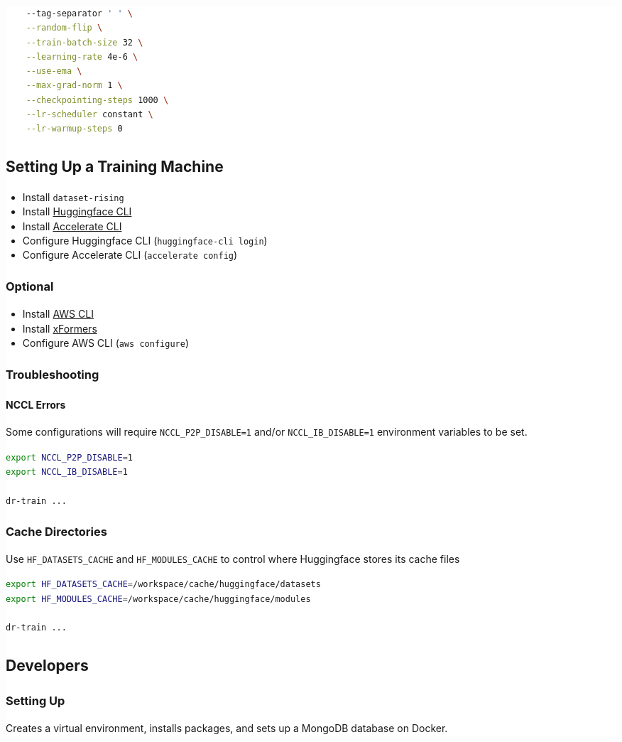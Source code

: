 ```bash
    --tag-separator ' ' \
    --random-flip \
    --train-batch-size 32 \
    --learning-rate 4e-6 \
    --use-ema \
    --max-grad-norm 1 \
    --checkpointing-steps 1000 \
    --lr-scheduler constant \
    --lr-warmup-steps 0
```

## Setting Up a Training Machine
* Install `dataset-rising`
* Install [Huggingface CLI](https://huggingface.co/docs/huggingface_hub/installation)
* Install [Accelerate CLI](https://huggingface.co/docs/accelerate/basic_tutorials/install)
* Configure Huggingface CLI (`huggingface-cli login`)
* Configure Accelerate CLI (`accelerate config`)

### Optional
* Install [AWS CLI](https://docs.aws.amazon.com/cli/latest/userguide/getting-started-install.html)
* Install [xFormers](https://github.com/facebookresearch/xformers)
* Configure AWS CLI (`aws configure`)

### Troubleshooting

#### NCCL Errors
Some configurations will require `NCCL_P2P_DISABLE=1` and/or `NCCL_IB_DISABLE=1` environment variables to be set.

```bash
export NCCL_P2P_DISABLE=1
export NCCL_IB_DISABLE=1

dr-train ...
```

### Cache Directories
Use `HF_DATASETS_CACHE` and `HF_MODULES_CACHE` to control where Huggingface stores its cache files

```bash
export HF_DATASETS_CACHE=/workspace/cache/huggingface/datasets
export HF_MODULES_CACHE=/workspace/cache/huggingface/modules

dr-train ...
```


## Developers
### Setting Up
Creates a virtual environment, installs packages, and sets up a MongoDB database on Docker. 

